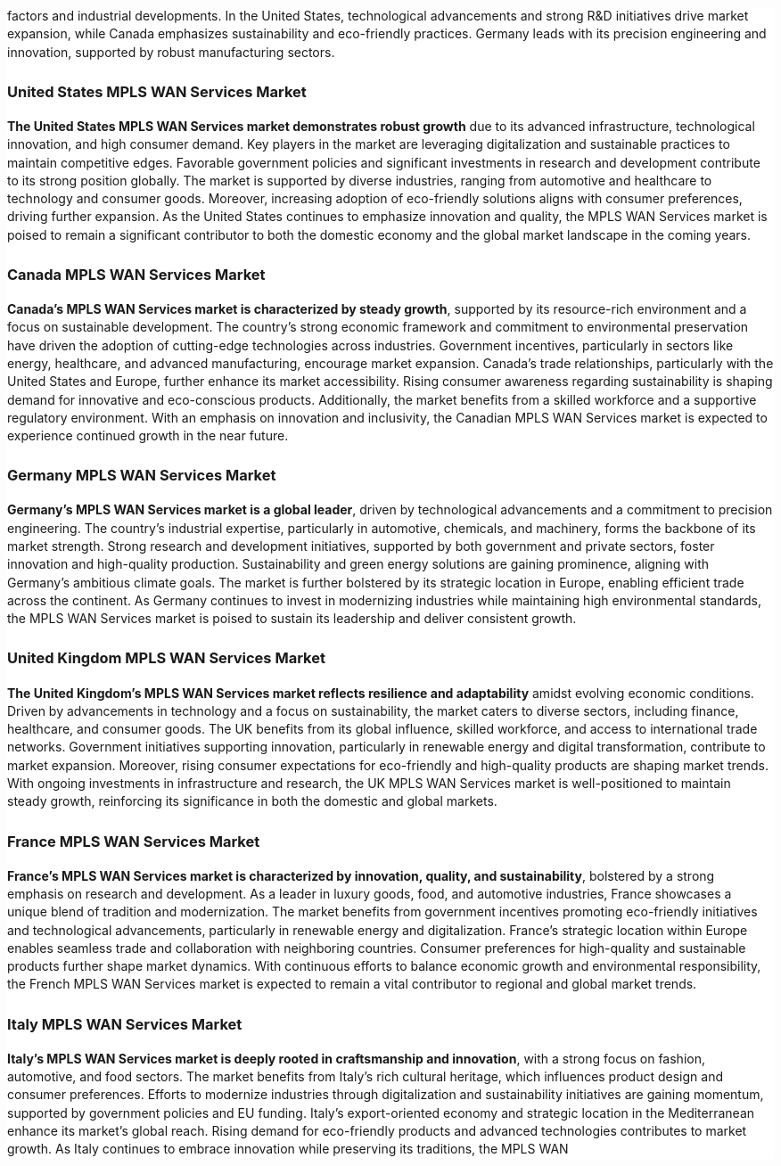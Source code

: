 factors and industrial developments. In the United States, technological advancements and strong R&amp;D initiatives drive market expansion, while Canada emphasizes sustainability and eco-friendly practices. Germany leads with its precision engineering and innovation, supported by robust manufacturing sectors.</span></em></p></blockquote><h3><strong>United States MPLS WAN Services Market</strong></h3><p><strong>The United States MPLS WAN Services market demonstrates robust growth</strong> due to its advanced infrastructure, technological innovation, and high consumer demand. Key players in the market are leveraging digitalization and sustainable practices to maintain competitive edges. Favorable government policies and significant investments in research and development contribute to its strong position globally. The market is supported by diverse industries, ranging from automotive and healthcare to technology and consumer goods. Moreover, increasing adoption of eco-friendly solutions aligns with consumer preferences, driving further expansion. As the United States continues to emphasize innovation and quality, the MPLS WAN Services market is poised to remain a significant contributor to both the domestic economy and the global market landscape in the coming years.</p><h3><strong>Canada MPLS WAN Services Market</strong></h3><p><strong>Canada&rsquo;s MPLS WAN Services market is characterized by steady growth</strong>, supported by its resource-rich environment and a focus on sustainable development. The country&rsquo;s strong economic framework and commitment to environmental preservation have driven the adoption of cutting-edge technologies across industries. Government incentives, particularly in sectors like energy, healthcare, and advanced manufacturing, encourage market expansion. Canada&rsquo;s trade relationships, particularly with the United States and Europe, further enhance its market accessibility. Rising consumer awareness regarding sustainability is shaping demand for innovative and eco-conscious products. Additionally, the market benefits from a skilled workforce and a supportive regulatory environment. With an emphasis on innovation and inclusivity, the Canadian MPLS WAN Services market is expected to experience continued growth in the near future.</p><h3><strong>Germany MPLS WAN Services Market</strong></h3><p><strong>Germany&rsquo;s MPLS WAN Services market is a global leader</strong>, driven by technological advancements and a commitment to precision engineering. The country&rsquo;s industrial expertise, particularly in automotive, chemicals, and machinery, forms the backbone of its market strength. Strong research and development initiatives, supported by both government and private sectors, foster innovation and high-quality production. Sustainability and green energy solutions are gaining prominence, aligning with Germany&rsquo;s ambitious climate goals. The market is further bolstered by its strategic location in Europe, enabling efficient trade across the continent. As Germany continues to invest in modernizing industries while maintaining high environmental standards, the MPLS WAN Services market is poised to sustain its leadership and deliver consistent growth.</p><h3><strong>United Kingdom MPLS WAN Services Market</strong></h3><p><strong>The United Kingdom&rsquo;s MPLS WAN Services market reflects resilience and adaptability</strong> amidst evolving economic conditions. Driven by advancements in technology and a focus on sustainability, the market caters to diverse sectors, including finance, healthcare, and consumer goods. The UK benefits from its global influence, skilled workforce, and access to international trade networks. Government initiatives supporting innovation, particularly in renewable energy and digital transformation, contribute to market expansion. Moreover, rising consumer expectations for eco-friendly and high-quality products are shaping market trends. With ongoing investments in infrastructure and research, the UK MPLS WAN Services market is well-positioned to maintain steady growth, reinforcing its significance in both the domestic and global markets.</p><h3><strong>France MPLS WAN Services Market</strong></h3><p><strong>France&rsquo;s MPLS WAN Services market is characterized by innovation, quality, and sustainability</strong>, bolstered by a strong emphasis on research and development. As a leader in luxury goods, food, and automotive industries, France showcases a unique blend of tradition and modernization. The market benefits from government incentives promoting eco-friendly initiatives and technological advancements, particularly in renewable energy and digitalization. France&rsquo;s strategic location within Europe enables seamless trade and collaboration with neighboring countries. Consumer preferences for high-quality and sustainable products further shape market dynamics. With continuous efforts to balance economic growth and environmental responsibility, the French MPLS WAN Services market is expected to remain a vital contributor to regional and global market trends.</p><h3><strong>Italy MPLS WAN Services Market</strong></h3><p><strong>Italy&rsquo;s MPLS WAN Services market is deeply rooted in craftsmanship and innovation</strong>, with a strong focus on fashion, automotive, and food sectors. The market benefits from Italy&rsquo;s rich cultural heritage, which influences product design and consumer preferences. Efforts to modernize industries through digitalization and sustainability initiatives are gaining momentum, supported by government policies and EU funding. Italy&rsquo;s export-oriented economy and strategic location in the Mediterranean enhance its market&rsquo;s global reach. Rising demand for eco-friendly products and advanced technologies contributes to market growth. As Italy continues to embrace innovation while preserving its traditions, the MPLS WAN